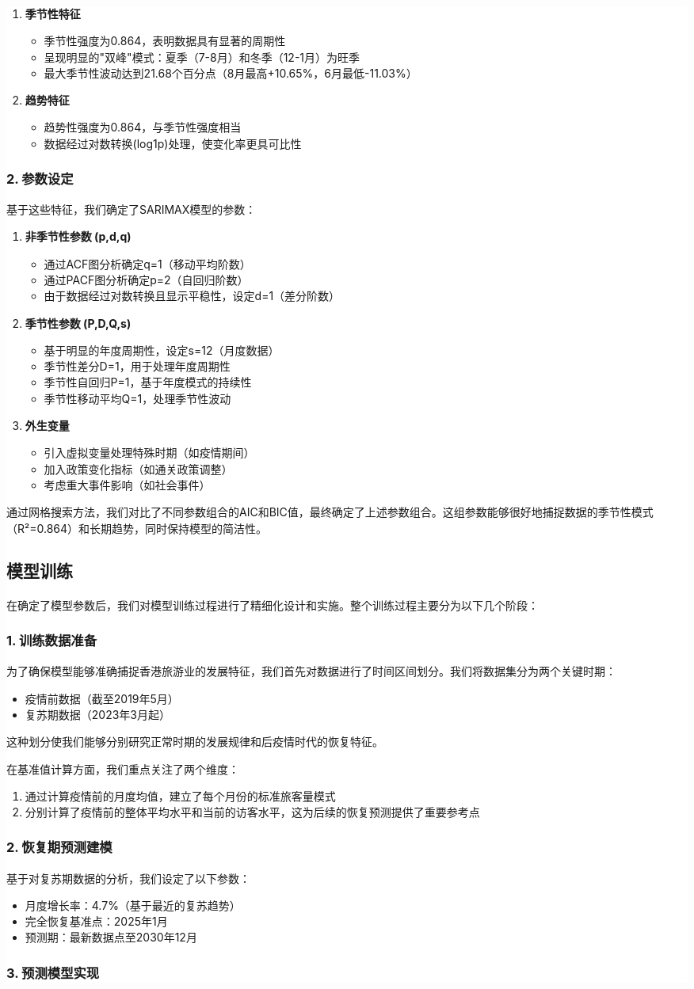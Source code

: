1. **季节性特征**
   - 季节性强度为0.864，表明数据具有显著的周期性
   - 呈现明显的"双峰"模式：夏季（7-8月）和冬季（12-1月）为旺季
   - 最大季节性波动达到21.68个百分点（8月最高+10.65%，6月最低-11.03%）

2. **趋势特征**
   - 趋势性强度为0.864，与季节性强度相当
   - 数据经过对数转换(log1p)处理，使变化率更具可比性

### 2. 参数设定

基于这些特征，我们确定了SARIMAX模型的参数：

1. **非季节性参数 (p,d,q)**
   - 通过ACF图分析确定q=1（移动平均阶数）
   - 通过PACF图分析确定p=2（自回归阶数）
   - 由于数据经过对数转换且显示平稳性，设定d=1（差分阶数）

2. **季节性参数 (P,D,Q,s)**
   - 基于明显的年度周期性，设定s=12（月度数据）
   - 季节性差分D=1，用于处理年度周期性
   - 季节性自回归P=1，基于年度模式的持续性
   - 季节性移动平均Q=1，处理季节性波动

3. **外生变量**
   - 引入虚拟变量处理特殊时期（如疫情期间）
   - 加入政策变化指标（如通关政策调整）
   - 考虑重大事件影响（如社会事件）

通过网格搜索方法，我们对比了不同参数组合的AIC和BIC值，最终确定了上述参数组合。这组参数能够很好地捕捉数据的季节性模式（R²=0.864）和长期趋势，同时保持模型的简洁性。

## 模型训练

在确定了模型参数后，我们对模型训练过程进行了精细化设计和实施。整个训练过程主要分为以下几个阶段：

### 1. 训练数据准备

为了确保模型能够准确捕捉香港旅游业的发展特征，我们首先对数据进行了时间区间划分。我们将数据集分为两个关键时期：
- 疫情前数据（截至2019年5月）
- 复苏期数据（2023年3月起）

这种划分使我们能够分别研究正常时期的发展规律和后疫情时代的恢复特征。

在基准值计算方面，我们重点关注了两个维度：
1. 通过计算疫情前的月度均值，建立了每个月份的标准旅客量模式
2. 分别计算了疫情前的整体平均水平和当前的访客水平，这为后续的恢复预测提供了重要参考点

### 2. 恢复期预测建模

基于对复苏期数据的分析，我们设定了以下参数：
- 月度增长率：4.7%（基于最近的复苏趋势）
- 完全恢复基准点：2025年1月
- 预测期：最新数据点至2030年12月

### 3. 预测模型实现
